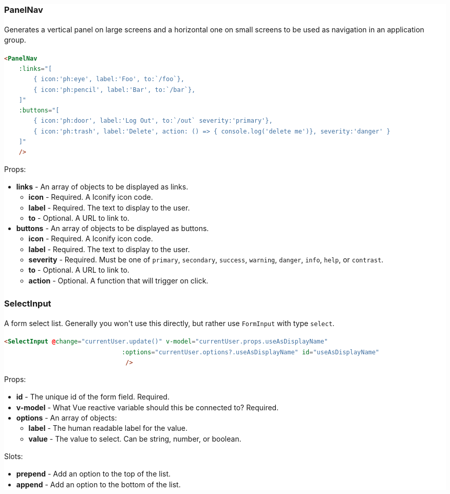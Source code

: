 
### PanelNav
Generates a vertical panel on large screens and a horizontal one on small screens to be used as navigation in an application group.

```html
<PanelNav
    :links="[
        { icon:'ph:eye', label:'Foo', to:`/foo`},
        { icon:'ph:pencil', label:'Bar', to:`/bar`},
    ]" 
    :buttons="[
        { icon:'ph:door', label:'Log Out', to:`/out` severity:'primary'},
        { icon:'ph:trash', label:'Delete', action: () => { console.log('delete me')}, severity:'danger' }
    ]" 
    /> 
```

Props:
- **links** - An array of objects to be displayed as links. 
    - **icon** - Required. A Iconify icon code.
    - **label** - Required. The text to display to the user.
    - **to** - Optional. A URL to link to.
- **buttons** - An array of objects to be displayed as buttons.
    - **icon** - Required. A Iconify icon code.
    - **label** - Required. The text to display to the user.
    - **severity** - Required. Must be one of `primary`, `secondary`, `success`, `warning`, `danger`, `info`, `help`, or `contrast`.
    - **to** - Optional. A URL to link to.
    - **action** - Optional. A function that will trigger on click.


### SelectInput
A form select list. Generally you won't use this directly, but rather use `FormInput` with type `select`.

```html
<SelectInput @change="currentUser.update()" v-model="currentUser.props.useAsDisplayName"
                                :options="currentUser.options?.useAsDisplayName" id="useAsDisplayName"
                                 />
```

Props:

- **id** - The unique id of the form field. Required.
- **v-model** - What Vue reactive variable should this be connected to? Required.
- **options** - An array of objects:
    - **label** - The human readable label for the value.
    - **value** - The value to select. Can be string, number, or boolean.

Slots:

- **prepend** - Add an option to the top of the list.
- **append** - Add an option to the bottom of the list.
